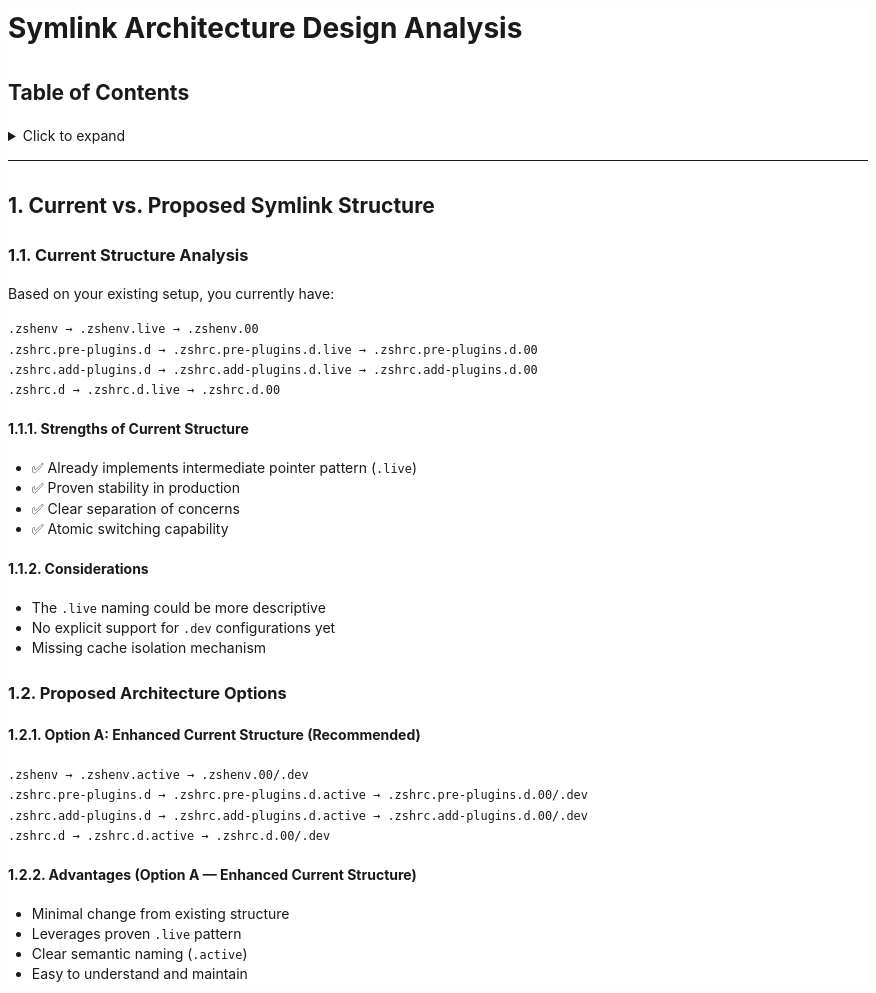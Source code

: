 # Symlink Architecture Design Analysis

## Table of Contents

<details><summary>Click to expand</summary></details>

---


## 1. Current vs. Proposed Symlink Structure

### 1.1. Current Structure Analysis

Based on your existing setup, you currently have:

```bash
.zshenv → .zshenv.live → .zshenv.00
.zshrc.pre-plugins.d → .zshrc.pre-plugins.d.live → .zshrc.pre-plugins.d.00
.zshrc.add-plugins.d → .zshrc.add-plugins.d.live → .zshrc.add-plugins.d.00
.zshrc.d → .zshrc.d.live → .zshrc.d.00
```

#### 1.1.1. Strengths of Current Structure

- ✅ Already implements intermediate pointer pattern (`.live`)
- ✅ Proven stability in production
- ✅ Clear separation of concerns
- ✅ Atomic switching capability


#### 1.1.2. Considerations

- The `.live` naming could be more descriptive
- No explicit support for `.dev` configurations yet
- Missing cache isolation mechanism


### 1.2. Proposed Architecture Options

#### 1.2.1. Option A: Enhanced Current Structure (Recommended)

```bash
.zshenv → .zshenv.active → .zshenv.00/.dev
.zshrc.pre-plugins.d → .zshrc.pre-plugins.d.active → .zshrc.pre-plugins.d.00/.dev
.zshrc.add-plugins.d → .zshrc.add-plugins.d.active → .zshrc.add-plugins.d.00/.dev
.zshrc.d → .zshrc.d.active → .zshrc.d.00/.dev
```

#### 1.2.2. Advantages (Option A — Enhanced Current Structure)

- Minimal change from existing structure
- Leverages proven `.live` pattern
- Clear semantic naming (`.active`)
- Easy to understand and maintain
